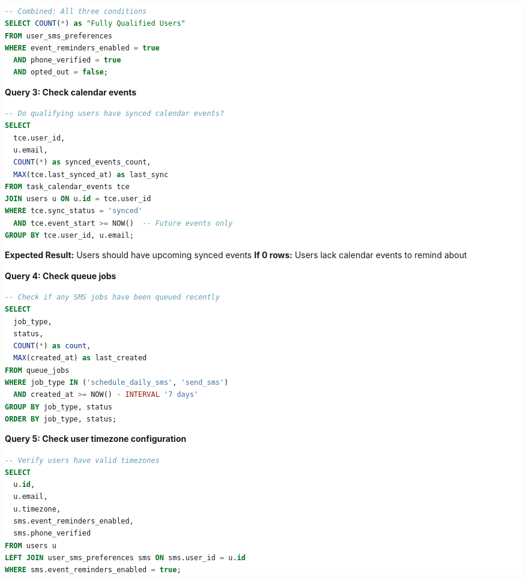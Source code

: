 ```sql
-- Combined: All three conditions
SELECT COUNT(*) as "Fully Qualified Users"
FROM user_sms_preferences
WHERE event_reminders_enabled = true
  AND phone_verified = true
  AND opted_out = false;
```

**Query 3: Check calendar events**

```sql
-- Do qualifying users have synced calendar events?
SELECT
  tce.user_id,
  u.email,
  COUNT(*) as synced_events_count,
  MAX(tce.last_synced_at) as last_sync
FROM task_calendar_events tce
JOIN users u ON u.id = tce.user_id
WHERE tce.sync_status = 'synced'
  AND tce.event_start >= NOW()  -- Future events only
GROUP BY tce.user_id, u.email;
```

**Expected Result:** Users should have upcoming synced events
**If 0 rows:** Users lack calendar events to remind about

**Query 4: Check queue jobs**

```sql
-- Check if any SMS jobs have been queued recently
SELECT
  job_type,
  status,
  COUNT(*) as count,
  MAX(created_at) as last_created
FROM queue_jobs
WHERE job_type IN ('schedule_daily_sms', 'send_sms')
  AND created_at >= NOW() - INTERVAL '7 days'
GROUP BY job_type, status
ORDER BY job_type, status;
```

**Query 5: Check user timezone configuration**

```sql
-- Verify users have valid timezones
SELECT
  u.id,
  u.email,
  u.timezone,
  sms.event_reminders_enabled,
  sms.phone_verified
FROM users u
LEFT JOIN user_sms_preferences sms ON sms.user_id = u.id
WHERE sms.event_reminders_enabled = true;
```
